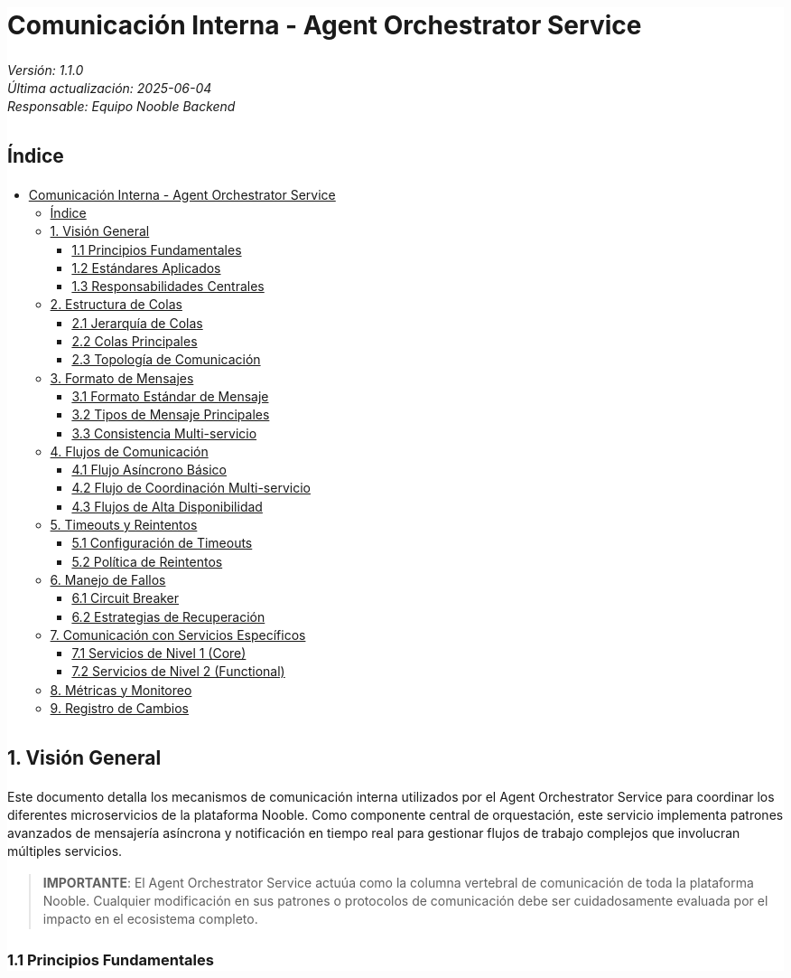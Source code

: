 # Comunicación Interna - Agent Orchestrator Service

*Versión: 1.1.0*  
*Última actualización: 2025-06-04*  
*Responsable: Equipo Nooble Backend*

## Índice
- [Comunicación Interna - Agent Orchestrator Service](#comunicación-interna---agent-orchestrator-service)
  - [Índice](#índice)
  - [1. Visión General](#1-visión-general)
    - [1.1 Principios Fundamentales](#11-principios-fundamentales)
    - [1.2 Estándares Aplicados](#12-estándares-aplicados)
    - [1.3 Responsabilidades Centrales](#13-responsabilidades-centrales)
  - [2. Estructura de Colas](#2-estructura-de-colas)
    - [2.1 Jerarquía de Colas](#21-jerarquía-de-colas)
    - [2.2 Colas Principales](#22-colas-principales)
    - [2.3 Topología de Comunicación](#23-topología-de-comunicación)
  - [3. Formato de Mensajes](#3-formato-de-mensajes)
    - [3.1 Formato Estándar de Mensaje](#31-formato-estándar-de-mensaje)
    - [3.2 Tipos de Mensaje Principales](#32-tipos-de-mensaje-principales)
    - [3.3 Consistencia Multi-servicio](#33-consistencia-multi-servicio)
  - [4. Flujos de Comunicación](#4-flujos-de-comunicación)
    - [4.1 Flujo Asíncrono Básico](#41-flujo-asíncrono-básico)
    - [4.2 Flujo de Coordinación Multi-servicio](#42-flujo-de-coordinación-multi-servicio)
    - [4.3 Flujos de Alta Disponibilidad](#43-flujos-de-alta-disponibilidad)
  - [5. Timeouts y Reintentos](#5-timeouts-y-reintentos)
    - [5.1 Configuración de Timeouts](#51-configuración-de-timeouts)
    - [5.2 Política de Reintentos](#52-política-de-reintentos)
  - [6. Manejo de Fallos](#6-manejo-de-fallos)
    - [6.1 Circuit Breaker](#61-circuit-breaker)
    - [6.2 Estrategias de Recuperación](#62-estrategias-de-recuperación)
  - [7. Comunicación con Servicios Específicos](#7-comunicación-con-servicios-específicos)
    - [7.1 Servicios de Nivel 1 (Core)](#71-servicios-de-nivel-1-core)
    - [7.2 Servicios de Nivel 2 (Functional)](#72-servicios-de-nivel-2-functional)
  - [8. Métricas y Monitoreo](#8-métricas-y-monitoreo)
  - [9. Registro de Cambios](#9-registro-de-cambios)

## 1. Visión General

Este documento detalla los mecanismos de comunicación interna utilizados por el Agent Orchestrator Service para coordinar los diferentes microservicios de la plataforma Nooble. Como componente central de orquestación, este servicio implementa patrones avanzados de mensajería asíncrona y notificación en tiempo real para gestionar flujos de trabajo complejos que involucran múltiples servicios.

> **IMPORTANTE**: El Agent Orchestrator Service actuúa como la columna vertebral de comunicación de toda la plataforma Nooble. Cualquier modificación en sus patrones o protocolos de comunicación debe ser cuidadosamente evaluada por el impacto en el ecosistema completo.

### 1.1 Principios Fundamentales

